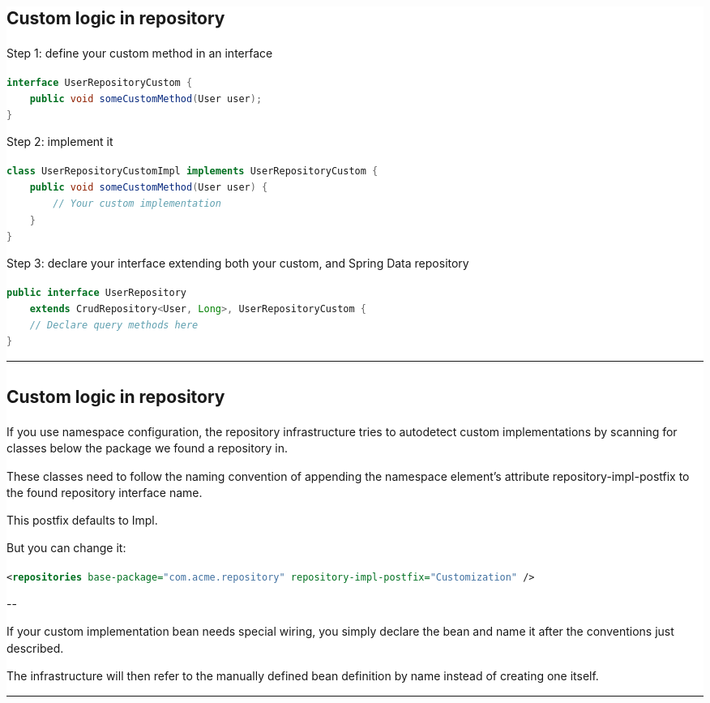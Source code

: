 ## Custom logic in repository

Step 1: define your custom method in an interface


```java
interface UserRepositoryCustom {
	public void someCustomMethod(User user);
}
```

Step 2: implement it

```java
class UserRepositoryCustomImpl implements UserRepositoryCustom {
	public void someCustomMethod(User user) {
		// Your custom implementation
	}
}
```

Step 3: declare your interface extending both your custom, and Spring Data repository

```java
public interface UserRepository
	extends CrudRepository<User, Long>, UserRepositoryCustom {
	// Declare query methods here
}
```

---

## Custom logic in repository

If you use namespace configuration, the repository infrastructure tries to autodetect
custom implementations by scanning for classes below the package we found a
repository in. 

These classes need to follow the naming convention of appending the
namespace element’s attribute repository-impl-postfix to the found repository
interface name. 

This postfix defaults to Impl.

But you can change it:

```xml
<repositories base-package="com.acme.repository" repository-impl-postfix="Customization" />
```

--

If your custom implementation bean needs special wiring, you simply declare
the bean and name it after the conventions just described.

The infrastructure will then refer to the manually defined bean definition by
name instead of creating one itself.

---